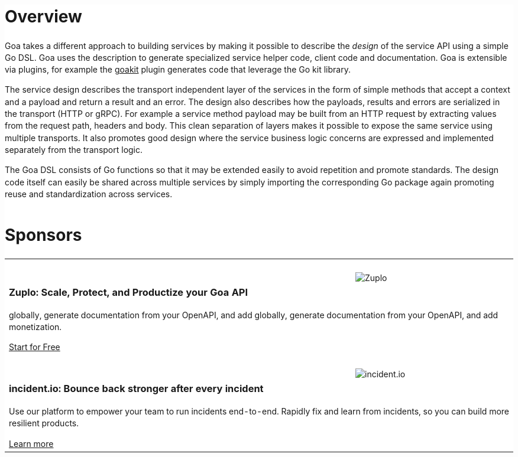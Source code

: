 # Overview

Goa takes a different approach to building services by making it possible to
describe the *design* of the service API using a simple Go DSL. Goa uses the
description to generate specialized service helper code, client code and
documentation. Goa is extensible via plugins, for example the
[goakit](https://github.com/goadesign/plugins/tree/v3/goakit) plugin
generates code that leverage the Go kit library.

The service design describes the transport independent layer of the services in
the form of simple methods that accept a context and a payload and return a
result and an error. The design also describes how the payloads, results and
errors are serialized in the transport (HTTP or gRPC). For example a service
method payload may be built from an HTTP request by extracting values from the
request path, headers and body. This clean separation of layers makes it
possible to expose the same service using multiple transports. It also promotes
good design where the service business logic concerns are expressed and
implemented separately from the transport logic.

The Goa DSL consists of Go functions so that it may be extended easily to avoid
repetition and promote standards. The design code itself can easily be shared
across multiple services by simply importing the corresponding Go package again
promoting reuse and standardization across services.

# Sponsors

<table width="100%">
    <tr>
        <td>
            <img width="1000" height="0" />
            <a href="https://zuplo.link/goa-web">
            <picture>
                <source media="(prefers-color-scheme: dark)" srcset="docs/zuplo-dark.png">
                <img src="docs/zuplo.png" alt="Zuplo" width="260" align="right">
            </picture>
            </a>
            <h3>Zuplo: Scale, Protect, and Productize your Goa API</h3>
            <p>
globally, generate documentation from your OpenAPI, and add
                globally, generate documentation from your OpenAPI, and add
                monetization.
            </p>
            <a href="https://zuplo.link/goa-web">Start for Free</a>
        </td>
    </tr>
    <tr>
        <td>
            <img width="1000" height="0" />
            <a href="https://www.incident.io">
                <img src="docs/incidentio.png" alt="incident.io" width="260" align="right" />
            </a>
            <h3>incident.io: Bounce back stronger after every incident</h3>
            <p>
                Use our platform to empower your team to run incidents end-to-end. Rapidly fix and
                learn from incidents, so you can build more resilient products.
            </p>
            <a href="https://incident.io">Learn more</a>
        </td>
    </tr>
    <tr>
